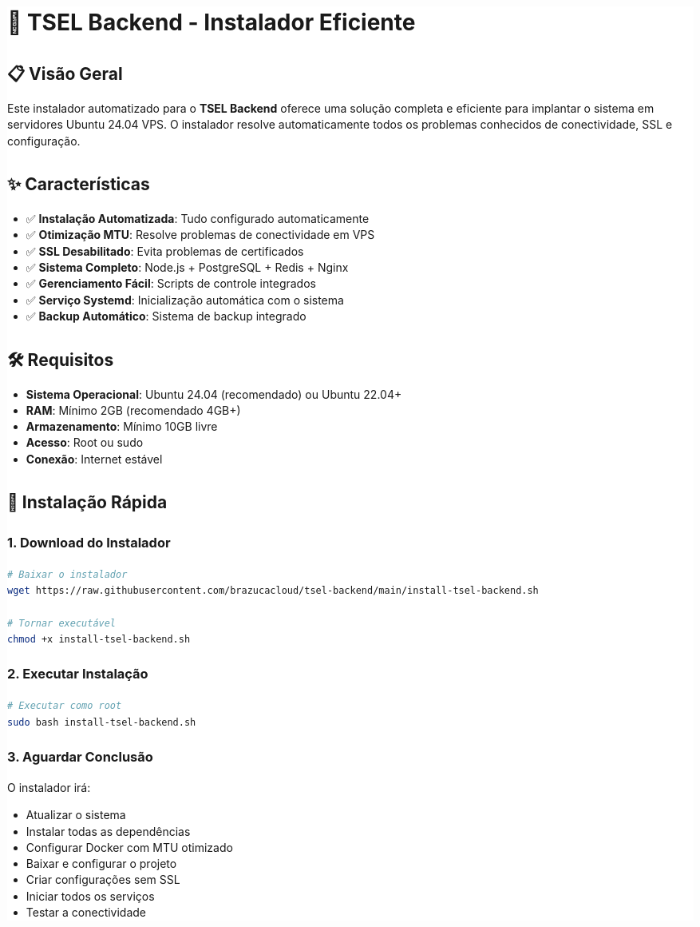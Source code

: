 # 🚀 TSEL Backend - Instalador Eficiente

## 📋 Visão Geral

Este instalador automatizado para o **TSEL Backend** oferece uma solução completa e eficiente para implantar o sistema em servidores Ubuntu 24.04 VPS. O instalador resolve automaticamente todos os problemas conhecidos de conectividade, SSL e configuração.

## ✨ Características

- ✅ **Instalação Automatizada**: Tudo configurado automaticamente
- ✅ **Otimização MTU**: Resolve problemas de conectividade em VPS
- ✅ **SSL Desabilitado**: Evita problemas de certificados
- ✅ **Sistema Completo**: Node.js + PostgreSQL + Redis + Nginx
- ✅ **Gerenciamento Fácil**: Scripts de controle integrados
- ✅ **Serviço Systemd**: Inicialização automática com o sistema
- ✅ **Backup Automático**: Sistema de backup integrado

## 🛠️ Requisitos

- **Sistema Operacional**: Ubuntu 24.04 (recomendado) ou Ubuntu 22.04+
- **RAM**: Mínimo 2GB (recomendado 4GB+)
- **Armazenamento**: Mínimo 10GB livre
- **Acesso**: Root ou sudo
- **Conexão**: Internet estável

## 🚀 Instalação Rápida

### 1. Download do Instalador

```bash
# Baixar o instalador
wget https://raw.githubusercontent.com/brazucacloud/tsel-backend/main/install-tsel-backend.sh

# Tornar executável
chmod +x install-tsel-backend.sh
```

### 2. Executar Instalação

```bash
# Executar como root
sudo bash install-tsel-backend.sh
```

### 3. Aguardar Conclusão

O instalador irá:
- Atualizar o sistema
- Instalar todas as dependências
- Configurar Docker com MTU otimizado
- Baixar e configurar o projeto
- Criar configurações sem SSL
- Iniciar todos os serviços
- Testar a conectividade
